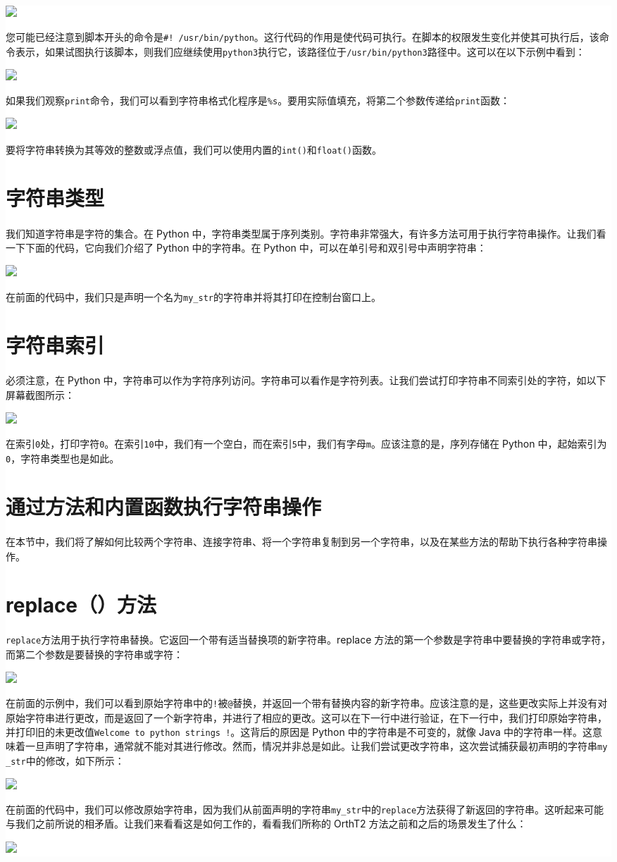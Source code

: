 ![](assets/050cfa73-4361-4b66-9354-5975f58a6faa.png)

您可能已经注意到脚本开头的命令是`#! /usr/bin/python`。这行代码的作用是使代码可执行。在脚本的权限发生变化并使其可执行后，该命令表示，如果试图执行该脚本，则我们应继续使用`python3`执行它，该路径位于`/usr/bin/python3`路径中。这可以在以下示例中看到：

![](assets/56bba27d-5bf8-4bab-a6e5-cefbbbc32293.png)

如果我们观察`print`命令，我们可以看到字符串格式化程序是`%s`。要用实际值填充，将第二个参数传递给`print`函数：

![](assets/c97aee4e-553c-4f0a-a5ca-adfad91fdb6d.png)

要将字符串转换为其等效的整数或浮点值，我们可以使用内置的`int()`和`float()`函数。

# 字符串类型

我们知道字符串是字符的集合。在 Python 中，字符串类型属于序列类别。字符串非常强大，有许多方法可用于执行字符串操作。让我们看一下下面的代码，它向我们介绍了 Python 中的字符串。在 Python 中，可以在单引号和双引号中声明字符串：

![](assets/22c427ea-efbe-4418-9cff-bc1b0a78118e.png)

在前面的代码中，我们只是声明一个名为`my_str`的字符串并将其打印在控制台窗口上。

# 字符串索引

必须注意，在 Python 中，字符串可以作为字符序列访问。字符串可以看作是字符列表。让我们尝试打印字符串不同索引处的字符，如以下屏幕截图所示：

![](assets/d5ec70ee-4290-461e-b965-01c74a3164cc.png)

在索引`0`处，打印字符`0`。在索引`10`中，我们有一个空白，而在索引`5`中，我们有字母`m`。应该注意的是，序列存储在 Python 中，起始索引为`0`，字符串类型也是如此。

# 通过方法和内置函数执行字符串操作

在本节中，我们将了解如何比较两个字符串、连接字符串、将一个字符串复制到另一个字符串，以及在某些方法的帮助下执行各种字符串操作。

# replace（）方法

`replace`方法用于执行字符串替换。它返回一个带有适当替换项的新字符串。replace 方法的第一个参数是字符串中要替换的字符串或字符，而第二个参数是要替换的字符串或字符：

![](assets/1fc71b45-8d4d-4b3f-a0a5-3457356c2a6c.png)

在前面的示例中，我们可以看到原始字符串中的`!`被`@`替换，并返回一个带有替换内容的新字符串。应该注意的是，这些更改实际上并没有对原始字符串进行更改，而是返回了一个新字符串，并进行了相应的更改。这可以在下一行中进行验证，在下一行中，我们打印原始字符串，并打印旧的未更改值`Welcome to python strings !`。这背后的原因是 Python 中的字符串是不可变的，就像 Java 中的字符串一样。这意味着一旦声明了字符串，通常就不能对其进行修改。然而，情况并非总是如此。让我们尝试更改字符串，这次尝试捕获最初声明的字符串`my_str`中的修改，如下所示：

![](assets/149b832c-b606-4089-8a7d-eec5ae01da93.png)

在前面的代码中，我们可以修改原始字符串，因为我们从前面声明的字符串`my_str`中的`replace`方法获得了新返回的字符串。这听起来可能与我们之前所说的相矛盾。让我们来看看这是如何工作的，看看我们所称的 OrthT2 方法之前和之后的场景发生了什么：

![](assets/b3244b6c-200a-4d48-951b-4fda8b1b2d53.png)
